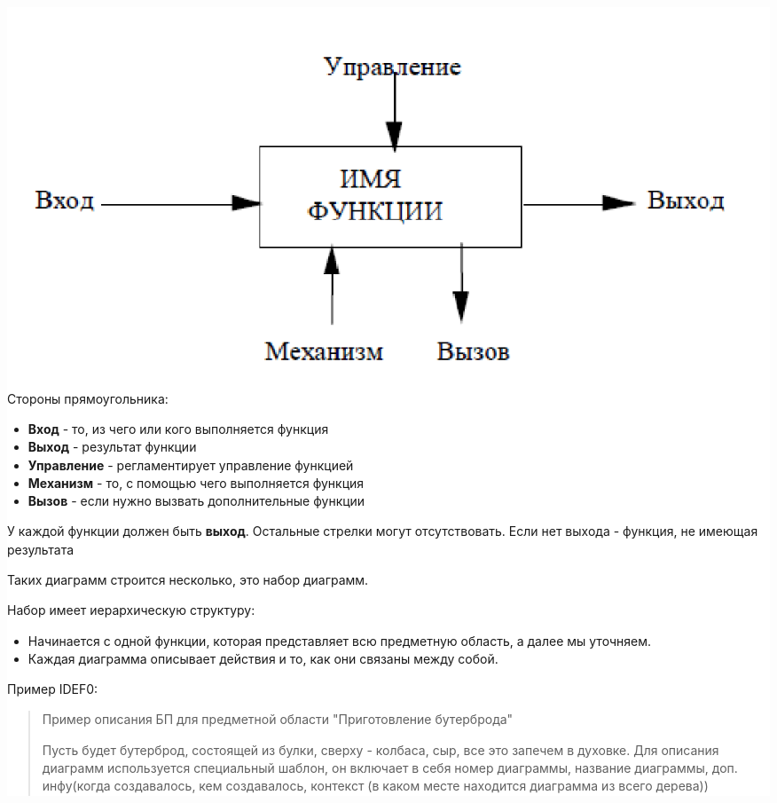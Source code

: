 ![Математические модели](../images/IDEF0функция.png)

Стороны прямоугольника:
* **Вход** - то, из чего или кого выполняется функция
* **Выход** - результат функции
* **Управление** - регламентирует управление функцией
* **Механизм** - то, с помощью чего выполняется функция
* **Вызов** - если нужно вызвать дополнительные функции

У каждой функции должен быть **выход**. Остальные стрелки могут отсутствовать. Если нет выхода - функция, не имеющая результата

Таких диаграмм строится несколько, это набор диаграмм. 

Набор имеет иерархическую структуру:
+ Начинается с одной функции, которая представляет всю предметную область, а далее мы уточняем. 
+ Каждая диаграмма описывает действия и то, как они связаны между собой.

Пример IDEF0:
> Пример описания БП для предметной области "Приготовление бутерброда"
> 
> Пусть будет бутерброд, состоящей из булки, сверху - колбаса, сыр, все это запечем в духовке.
> Для описания диаграмм используется специальный шаблон, он включает в себя номер диаграммы, название диаграммы, доп. инфу(когда создавалось, кем создавалось, контекст (в каком месте находится диаграмма из всего дерева))
    